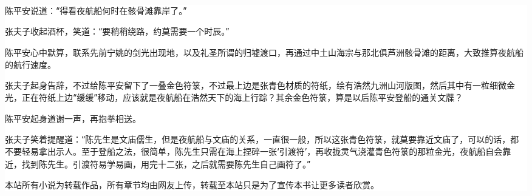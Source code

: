    陈平安说道：“得看夜航船何时在骸骨滩靠岸了。”

   张夫子收起酒杯，笑道：“要稍稍绕路，约莫需要一个时辰。”

   陈平安心中默算，联系先前宁姚的剑光出现地，以及礼圣所谓的归墟渡口，再通过中土山海宗与那北俱芦洲骸骨滩的距离，大致推算夜航船的航行速度。

   张夫子起身告辞，不过给陈平安留下了一叠金色符箓，不过最上边是张青色材质的符纸，绘有浩然九洲山河版图，然后其中有一粒细微金光，正在符纸上边“缓缓”移动，应该就是夜航船在浩然天下的海上行踪？其余金色符箓，算是以后陈平安登船的通关文牒？

   陈平安起身道谢一声，再抱拳相送。

   张夫子笑着提醒道：“陈先生是文庙儒生，但是夜航船与文庙的关系，一直很一般，所以这张青色符箓，就莫要靠近文庙了，可以的话，都不要轻易拿出示人。至于登船之法，很简单，陈先生只需在海上捏碎一张‘引渡符’，再收拢灵气浇灌青色符箓的那粒金光，夜航船自会靠近，找到陈先生。引渡符易学易画，用完十二张，之后就需要陈先生自己画符了。”

  本站所有小说为转载作品，所有章节均由网友上传，转载至本站只是为了宣传本书让更多读者欣赏。